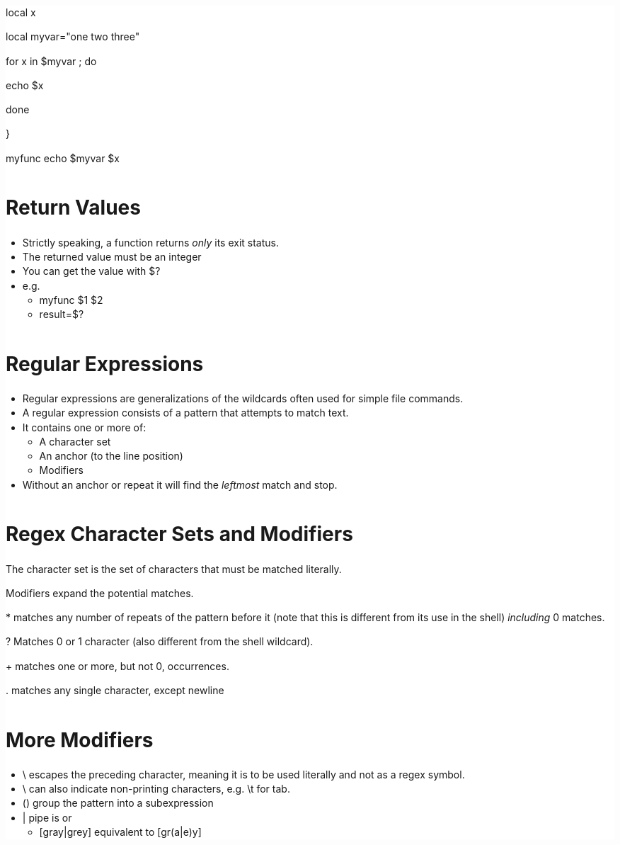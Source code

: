 local x

local myvar="one two three"

for x in $myvar ; do

echo $x

done

\}

myfunc echo $myvar $x

# Return Values

* Strictly speaking\, a function returns  _only_  its exit status\.
* The returned value must be an integer
* You can get the value with $?
* e\.g\.
  * myfunc $1 $2
  * result=$?

# Regular Expressions

* Regular expressions are generalizations of the wildcards often used for simple file commands\.
* A regular expression consists of a pattern that attempts to match text\.
* It contains one or more of:
  * A character set
  * An anchor \(to the line position\)
  * Modifiers
* Without an anchor or repeat it will find the  _leftmost_  match and stop\.

# Regex Character Sets and Modifiers

The character set is the set of characters that must be matched literally\.

Modifiers expand the potential matches\.

\* matches any number of repeats of the pattern before it \(note that this is different from its use in the shell\)  _including_  0 matches\.

? Matches 0 or 1 character \(also different from the shell wildcard\)\.

\+ matches one or more\, but not 0\, occurrences\.

\. matches any single character\, except newline

# More Modifiers

* \\ escapes the preceding character\, meaning it is to be used literally and not as a regex symbol\.
* \\ can also indicate non-printing characters\, e\.g\. \\t for tab\.
* \(\) group the pattern into a subexpression
* | pipe is or
  * \[gray|grey\] equivalent to \[gr\(a|e\)y\]
